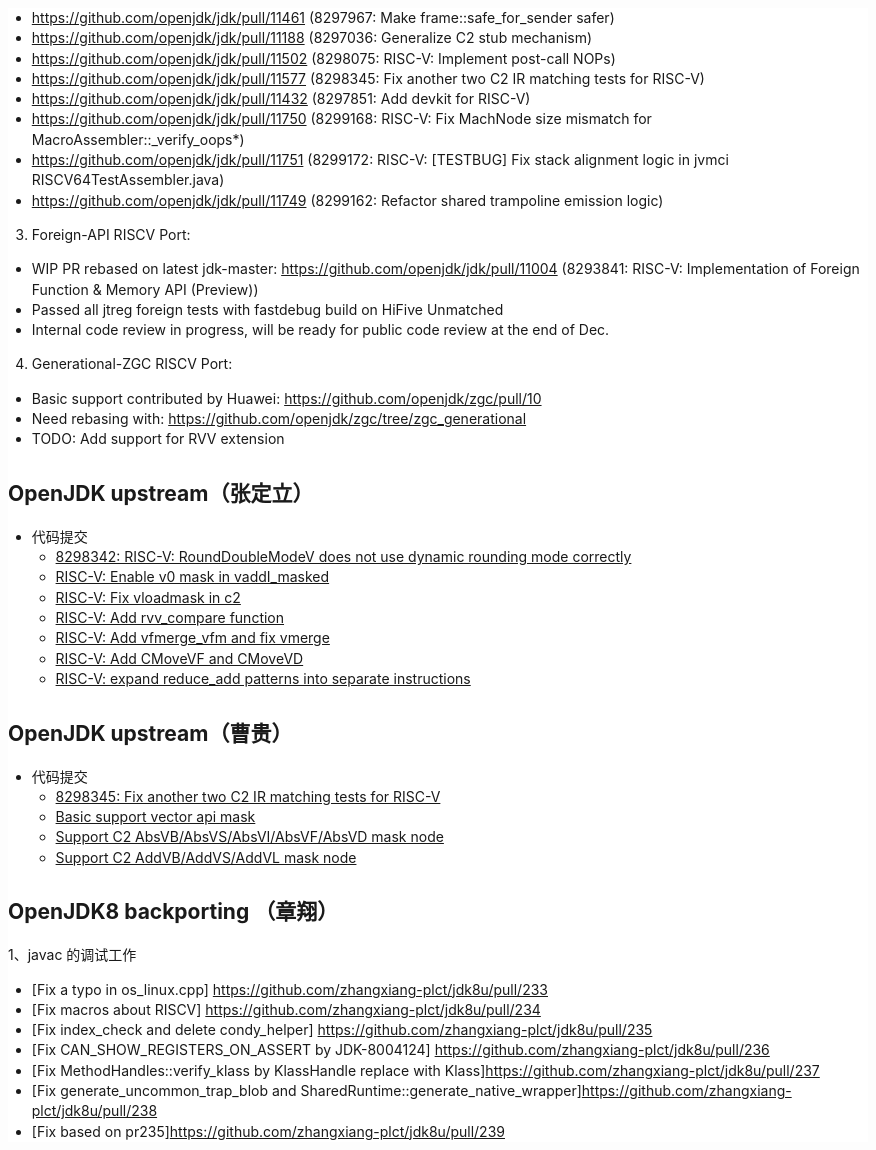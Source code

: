 - https://github.com/openjdk/jdk/pull/11461 (8297967: Make frame::safe_for_sender safer)
- https://github.com/openjdk/jdk/pull/11188 (8297036: Generalize C2 stub mechanism)
- https://github.com/openjdk/jdk/pull/11502 (8298075: RISC-V: Implement post-call NOPs)
- https://github.com/openjdk/jdk/pull/11577 (8298345: Fix another two C2 IR matching tests for RISC-V)
- https://github.com/openjdk/jdk/pull/11432 (8297851: Add devkit for RISC-V)
- https://github.com/openjdk/jdk/pull/11750 (8299168: RISC-V: Fix MachNode size mismatch for MacroAssembler::_verify_oops*)
- https://github.com/openjdk/jdk/pull/11751 (8299172: RISC-V: [TESTBUG] Fix stack alignment logic in jvmci RISCV64TestAssembler.java)
- https://github.com/openjdk/jdk/pull/11749 (8299162: Refactor shared trampoline emission logic)

3. Foreign-API RISCV Port:
- WIP PR rebased on latest jdk-master: https://github.com/openjdk/jdk/pull/11004 (8293841: RISC-V: Implementation of Foreign Function & Memory API (Preview))
- Passed all jtreg foreign tests with fastdebug build on HiFive Unmatched
- Internal code review in progress, will be ready for public code review at the end of Dec.

4. Generational-ZGC RISCV Port:
- Basic support contributed by Huawei: https://github.com/openjdk/zgc/pull/10
- Need rebasing with: https://github.com/openjdk/zgc/tree/zgc_generational
- TODO: Add support for RVV extension

## OpenJDK upstream（张定立）
- 代码提交
  - [8298342: RISC-V: RoundDoubleModeV does not use dynamic rounding mode correctly](https://github.com/openjdk/jdk/pull/11575)
  - [RISC-V: Enable v0 mask in vaddI_masked](https://github.com/zifeihan/jdk/pull/3/commits/34f61b575e31df73c65b6b50574c234bc922defb)
  - [RISC-V: Fix vloadmask in c2](https://github.com/zifeihan/jdk/pull/3/commits/45b2f918207eb348fe9572f70348e93983e0390f)
  - [RISC-V: Add rvv_compare function](https://github.com/DingliZhang/jdk/commit/470a9113ef2d55cbcc37fb5ebc6b85cb223cf937)
  - [RISC-V: Add vfmerge_vfm and fix vmerge](https://github.com/DingliZhang/jdk/commit/1f835b545cd0a99b43da403980c05733d343f24f)
  - [RISC-V: Add CMoveVF and CMoveVD](https://github.com/DingliZhang/jdk/commit/bbfb2e3d401c5ee63715bdef3a6e27c20fcd998a)
  - [RISC-V: expand reduce_add patterns into separate instructions](https://github.com/DingliZhang/jdk/commit/e24d0c38a4351bfba5d2e7017fc4b6d902087d40)

## OpenJDK upstream（曹贵）
- 代码提交
  - [8298345: Fix another two C2 IR matching tests for RISC-V](https://github.com/openjdk/jdk/pull/11577)
  - [Basic support vector api mask](https://github.com/zifeihan/jdk/commits/temp)
  - [Support C2 AbsVB/AbsVS/AbsVI/AbsVF/AbsVD mask node](https://github.com/zifeihan/jdk/commit/e76367f4bde32db0f481f496b1d1cac74b95122a)
  - [Support C2 AddVB/AddVS/AddVL mask node](https://github.com/zifeihan/jdk/commit/e76367f4bde32db0f481f496b1d1cac74b95122a)

## OpenJDK8 backporting （章翔）
1、javac 的调试工作
- [Fix a typo in os_linux.cpp] https://github.com/zhangxiang-plct/jdk8u/pull/233
- [Fix macros about RISCV] https://github.com/zhangxiang-plct/jdk8u/pull/234
- [Fix index_check and delete condy_helper] https://github.com/zhangxiang-plct/jdk8u/pull/235
- [Fix CAN_SHOW_REGISTERS_ON_ASSERT by JDK-8004124] https://github.com/zhangxiang-plct/jdk8u/pull/236
- [Fix MethodHandles::verify_klass by KlassHandle replace with Klass]https://github.com/zhangxiang-plct/jdk8u/pull/237
- [Fix generate_uncommon_trap_blob and SharedRuntime::generate_native_wrapper]https://github.com/zhangxiang-plct/jdk8u/pull/238
- [Fix based on pr235]https://github.com/zhangxiang-plct/jdk8u/pull/239
